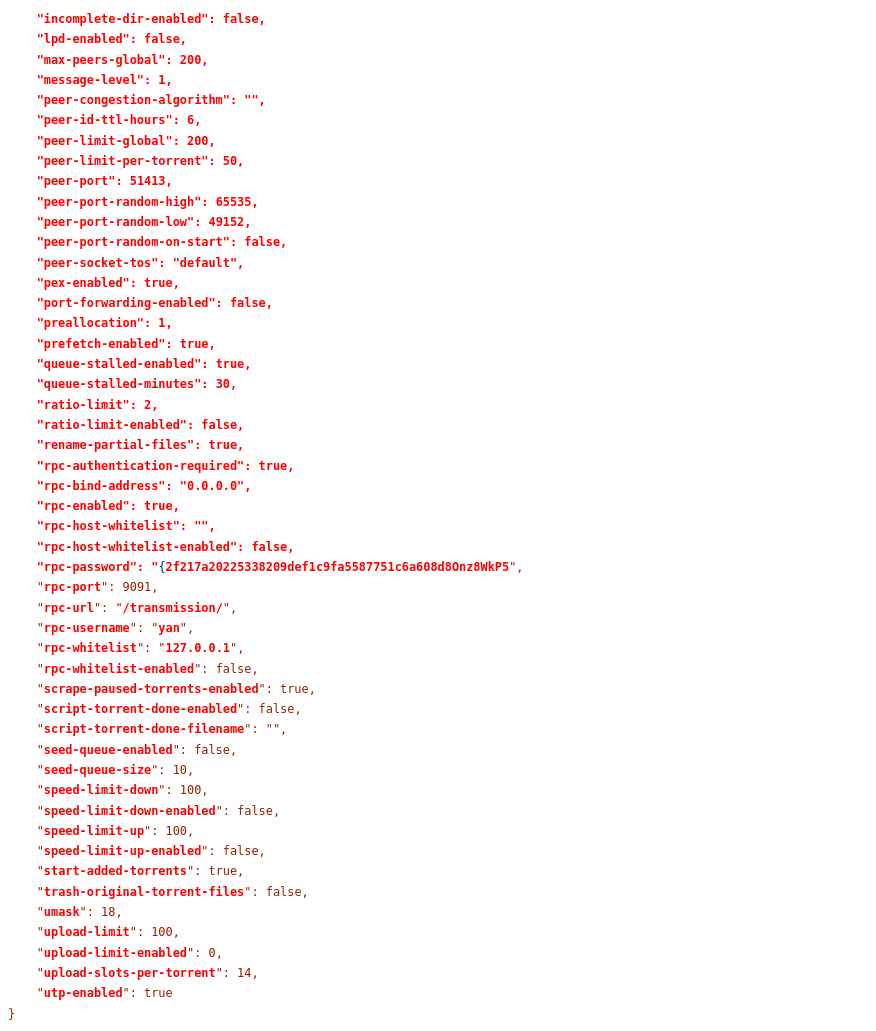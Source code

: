 ```json
    "incomplete-dir-enabled": false,
    "lpd-enabled": false,
    "max-peers-global": 200,
    "message-level": 1,
    "peer-congestion-algorithm": "",
    "peer-id-ttl-hours": 6,
    "peer-limit-global": 200,
    "peer-limit-per-torrent": 50,
    "peer-port": 51413,
    "peer-port-random-high": 65535,
    "peer-port-random-low": 49152,
    "peer-port-random-on-start": false,
    "peer-socket-tos": "default",
    "pex-enabled": true,
    "port-forwarding-enabled": false,
    "preallocation": 1,
    "prefetch-enabled": true,
    "queue-stalled-enabled": true,
    "queue-stalled-minutes": 30,
    "ratio-limit": 2,
    "ratio-limit-enabled": false,
    "rename-partial-files": true,
    "rpc-authentication-required": true,
    "rpc-bind-address": "0.0.0.0",
    "rpc-enabled": true,
    "rpc-host-whitelist": "",
    "rpc-host-whitelist-enabled": false,
    "rpc-password": "{2f217a20225338209def1c9fa5587751c6a608d8Onz8WkP5",
    "rpc-port": 9091,
    "rpc-url": "/transmission/",
    "rpc-username": "yan",
    "rpc-whitelist": "127.0.0.1",
    "rpc-whitelist-enabled": false,
    "scrape-paused-torrents-enabled": true,
    "script-torrent-done-enabled": false,
    "script-torrent-done-filename": "",
    "seed-queue-enabled": false,
    "seed-queue-size": 10,
    "speed-limit-down": 100,
    "speed-limit-down-enabled": false,
    "speed-limit-up": 100,
    "speed-limit-up-enabled": false,
    "start-added-torrents": true,
    "trash-original-torrent-files": false,
    "umask": 18,
    "upload-limit": 100,
    "upload-limit-enabled": 0,
    "upload-slots-per-torrent": 14,
    "utp-enabled": true
}
```
